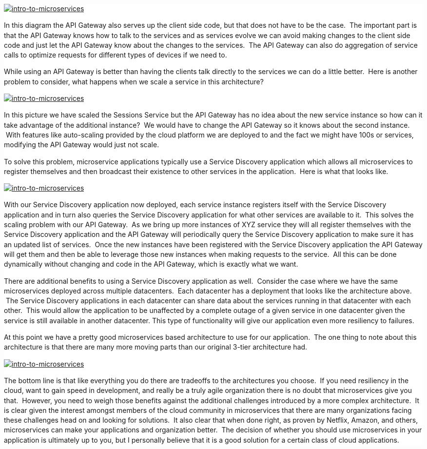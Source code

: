 [<img class="alignnone size-full wp-image-1089" src="http://ryanjbaxter.com/wp-content/uploads/2015/07/intro-to-microservices6.jpg" alt="intro-to-microservices" width="1024" height="640" srcset="http://ryanjbaxter.com/wp-content/uploads/2015/07/intro-to-microservices6-300x188.jpg 300w, http://ryanjbaxter.com/wp-content/uploads/2015/07/intro-to-microservices6.jpg 1024w" sizes="(max-width: 1024px) 100vw, 1024px" />](http://ryanjbaxter.com/wp-content/uploads/2015/07/intro-to-microservices6.jpg)

In this diagram the API Gateway also serves up the client side code, but that does not have to be the case.  The important part is that the API Gateway knows how to talk to the services and as services evolve we can avoid making changes to the client side code and just let the API Gateway know about the changes to the services.  The API Gateway can also do aggregation of service calls to optimize requests for different types of devices if we need to.

While using an API Gateway is better than having the clients talk directly to the services we can do a little better.  Here is another problem to consider, what happens when we scale a service in this architecture?

[<img class="alignnone size-full wp-image-1090" src="http://ryanjbaxter.com/wp-content/uploads/2015/07/intro-to-microservices7.jpg" alt="intro-to-microservices" width="1024" height="640" srcset="http://ryanjbaxter.com/wp-content/uploads/2015/07/intro-to-microservices7-300x188.jpg 300w, http://ryanjbaxter.com/wp-content/uploads/2015/07/intro-to-microservices7.jpg 1024w" sizes="(max-width: 1024px) 100vw, 1024px" />](http://ryanjbaxter.com/wp-content/uploads/2015/07/intro-to-microservices7.jpg)

In this picture we have scaled the Sessions Service but the API Gateway has no idea about the new service instance so how can it take advantage of the additional instance?  We would have to change the API Gateway so it knows about the second instance.  With features like auto-scaling provided by the cloud platform we are deployed to and the fact we might have 100s or services, modifying the API Gateway would just not scale.

To solve this problem, microservice applications typically use a Service Discovery application which allows all microservices to register themselves and then broadcast their existence to other services in the application.  Here is what that looks like.

[<img class="alignnone size-full wp-image-1091" src="http://ryanjbaxter.com/wp-content/uploads/2015/07/intro-to-microservices8.jpg" alt="intro-to-microservices" width="1024" height="640" srcset="http://ryanjbaxter.com/wp-content/uploads/2015/07/intro-to-microservices8-300x188.jpg 300w, http://ryanjbaxter.com/wp-content/uploads/2015/07/intro-to-microservices8.jpg 1024w" sizes="(max-width: 1024px) 100vw, 1024px" />](http://ryanjbaxter.com/wp-content/uploads/2015/07/intro-to-microservices8.jpg)

With our Service Discovery application now deployed, each service instance registers itself with the Service Discovery application and in turn also queries the Service Discovery application for what other services are available to it.  This solves the scaling problem with our API Gateway.  As we bring up more instances of XYZ service they will all register themselves with the Service Discovery application and the API Gateway will periodically query the Service Discovery application to make sure it has an updated list of services.  Once the new instances have been registered with the Service Discovery application the API Gateway will get them and then be able to leverage those new instances when making requests to the service.  All this can be done dynamically without changing and code in the API Gateway, which is exactly what we want.

There are additional benefits to using a Service Discovery application as well.  Consider the case where we have the same microservices deployed across multiple datacenters.  Each datacenter has a deployment that looks like the architecture above.  The Service Discovery applications in each datacenter can share data about the services running in that datacenter with each other.  This would allow the application to be unaffected by a complete outage of a given service in one datacenter given the service is still available in another datacenter. This type of functionality will give our application even more resiliency to failures.

At this point we have a pretty good microservices based architecture to use for our application.  The one thing to note about this architecture is that there are many more moving parts than our original 3-tier architecture had.

[<img class="alignnone size-full wp-image-1068" src="http://ryanjbaxter.com/wp-content/uploads/2015/07/intro-to-microservices.jpg" alt="intro-to-microservices" width="1024" height="640" srcset="http://ryanjbaxter.com/wp-content/uploads/2015/07/intro-to-microservices-300x188.jpg 300w, http://ryanjbaxter.com/wp-content/uploads/2015/07/intro-to-microservices.jpg 1024w" sizes="(max-width: 1024px) 100vw, 1024px" />](http://ryanjbaxter.com/wp-content/uploads/2015/07/intro-to-microservices.jpg)

The bottom line is that like everything you do there are tradeoffs to the architectures you choose.  If you need resiliency in the cloud, want to gain speed in development, and really be a truly agile organization there is no doubt that microservices give you that.  However, you need to weigh those benefits against the additional challenges introduced by a more complex architecture.  It is clear given the interest amongst members of the cloud community in microservices that there are many organizations facing these challenges head on and looking for solutions.  It also clear that when done right, as proven by Netflix, Amazon, and others, microservices can make your applications and organization better.  The decision of whether you should use microservices in your application is ultimately up to you, but I personally believe that it is a good solution for a certain class of cloud applications.
